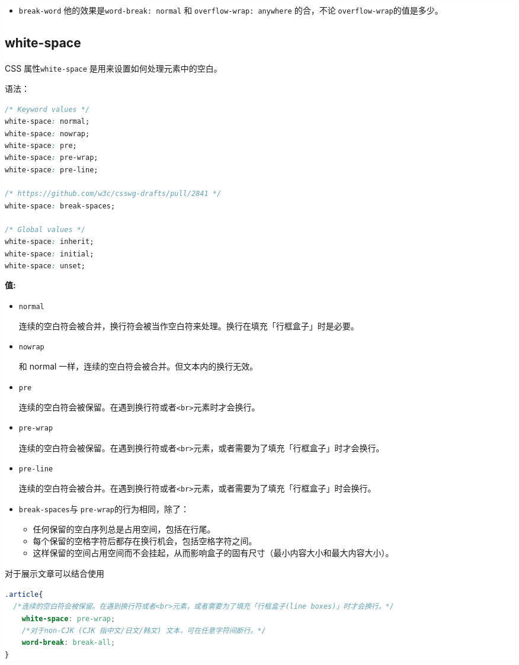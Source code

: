 - `break-word` 他的效果是`word-break: normal` 和 `overflow-wrap: anywhere` 的合，不论 `overflow-wrap`的值是多少。



## white-space

CSS 属性`white-space` 是用来设置如何处理元素中的空白。

语法：

```css
/* Keyword values */
white-space: normal;
white-space: nowrap;
white-space: pre;
white-space: pre-wrap;
white-space: pre-line;

/* https://github.com/w3c/csswg-drafts/pull/2841 */
white-space: break-spaces;

/* Global values */
white-space: inherit;
white-space: initial;
white-space: unset;	
```

**值:**

- `normal`

  连续的空白符会被合并，换行符会被当作空白符来处理。换行在填充「行框盒子」时是必要。

- `nowrap`

  和 normal 一样，连续的空白符会被合并。但文本内的换行无效。

- `pre`

  连续的空白符会被保留。在遇到换行符或者`<br>`元素时才会换行。 

- `pre-wrap`

  连续的空白符会被保留。在遇到换行符或者`<br>`元素，或者需要为了填充「行框盒子」时才会换行。

- `pre-line`

  连续的空白符会被合并。在遇到换行符或者`<br>`元素，或者需要为了填充「行框盒子」时会换行。

- `break-spaces`与 `pre-wrap`的行为相同，除了：
  - 任何保留的空白序列总是占用空间，包括在行尾。
  - 每个保留的空格字符后都存在换行机会，包括空格字符之间。
  - 这样保留的空间占用空间而不会挂起，从而影响盒子的固有尺寸（最小内容大小和最大内容大小）。

对于展示文章可以结合使用

```css
.article{
  /*连续的空白符会被保留。在遇到换行符或者<br>元素，或者需要为了填充「行框盒子(line boxes)」时才会换行。*/
	white-space: pre-wrap;
	/*对于non-CJK (CJK 指中文/日文/韩文) 文本，可在任意字符间断行。*/
	word-break: break-all;
}
```
